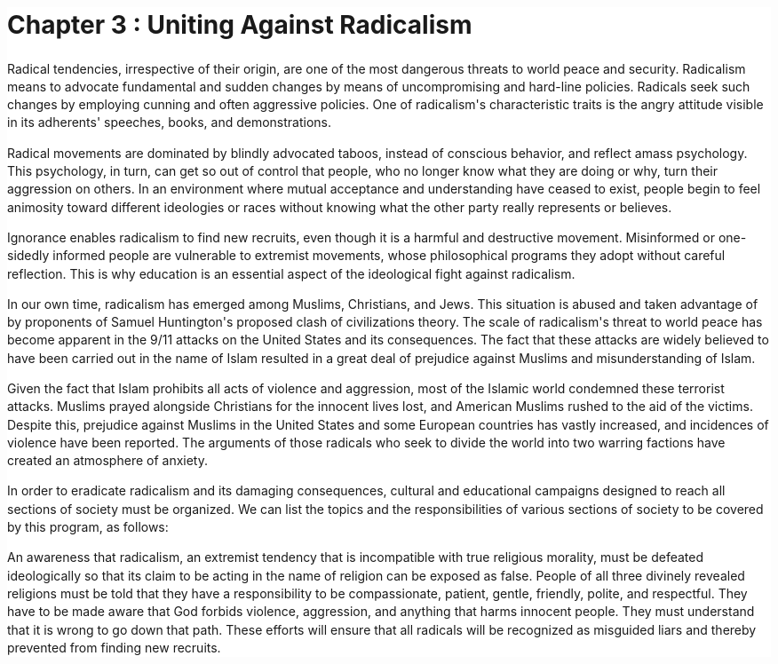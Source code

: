 Chapter 3 : Uniting Against Radicalism
======================================

Radical tendencies, irrespective of their origin, are one of the most
dangerous threats to world peace and security. Radicalism means to
advocate fundamental and sudden changes by means of uncompromising and
hard-line policies. Radicals seek such changes by employing cunning and
often aggressive policies. One of radicalism's characteristic traits is
the angry attitude visible in its adherents' speeches, books, and
demonstrations.

Radical movements are dominated by blindly advocated taboos, instead of
conscious behavior, and reflect amass psychology. This psychology, in
turn, can get so out of control that people, who no longer know what
they are doing or why, turn their aggression on others. In an
environment where mutual acceptance and understanding have ceased to
exist, people begin to feel animosity toward different ideologies or
races without knowing what the other party really represents or
believes.

Ignorance enables radicalism to find new recruits, even though it is a
harmful and destructive movement. Misinformed or one-sidedly informed
people are vulnerable to extremist movements, whose philosophical
programs they adopt without careful reflection. This is why education is
an essential aspect of the ideological fight against radicalism.

In our own time, radicalism has emerged among Muslims, Christians, and
Jews. This situation is abused and taken advantage of by proponents of
Samuel Huntington's proposed clash of civilizations theory. The scale of
radicalism's threat to world peace has become apparent in the 9/11
attacks on the United States and its consequences. The fact that these
attacks are widely believed to have been carried out in the name of
Islam resulted in a great deal of prejudice against Muslims and
misunderstanding of Islam.

Given the fact that Islam prohibits all acts of violence and
aggression, most of the Islamic world condemned these terrorist attacks.
Muslims prayed alongside Christians for the innocent lives lost, and
American Muslims rushed to the aid of the victims. Despite this,
prejudice against Muslims in the United States and some European
countries has vastly increased, and incidences of violence have been
reported. The arguments of those radicals who seek to divide the world
into two warring factions have created an atmosphere of anxiety.

In order to eradicate radicalism and its damaging consequences,
cultural and educational campaigns designed to reach all sections of
society must be organized. We can list the topics and the
responsibilities of various sections of society to be covered by this
program, as follows:

An awareness that radicalism, an extremist tendency that is
incompatible with true religious morality, must be defeated
ideologically so that its claim to be acting in the name of religion can
be exposed as false. People of all three divinely revealed religions
must be told that they have a responsibility to be compassionate,
patient, gentle, friendly, polite, and respectful. They have to be made
aware that God forbids violence, aggression, and anything that harms
innocent people. They must understand that it is wrong to go down that
path. These efforts will ensure that all radicals will be recognized as
misguided liars and thereby prevented from finding new recruits.
